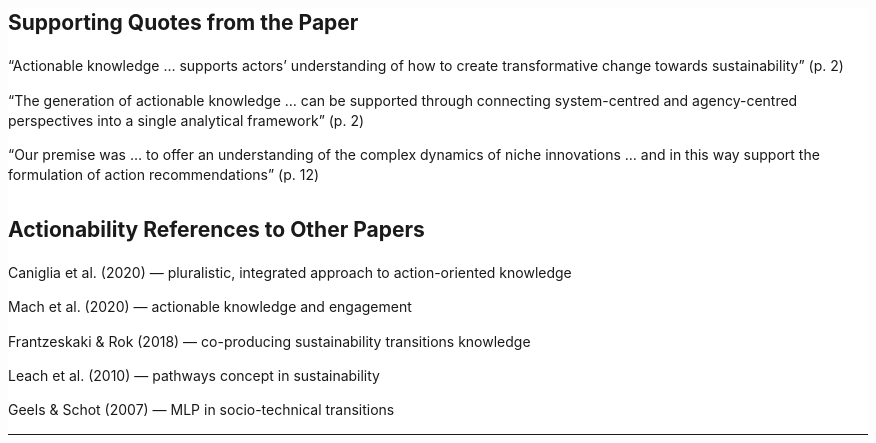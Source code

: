 ## Supporting Quotes from the Paper
“Actionable knowledge … supports actors’ understanding of how to create transformative change towards sustainability” (p. 2)  

“The generation of actionable knowledge … can be supported through connecting system-centred and agency-centred perspectives into a single analytical framework” (p. 2)  

“Our premise was … to offer an understanding of the complex dynamics of niche innovations … and in this way support the formulation of action recommendations” (p. 12)

## Actionability References to Other Papers
Caniglia et al. (2020) — pluralistic, integrated approach to action-oriented knowledge  

Mach et al. (2020) — actionable knowledge and engagement  

Frantzeskaki &amp; Rok (2018) — co-producing sustainability transitions knowledge  

Leach et al. (2010) — pathways concept in sustainability  

Geels &amp; Schot (2007) — MLP in socio-technical transitions

---
